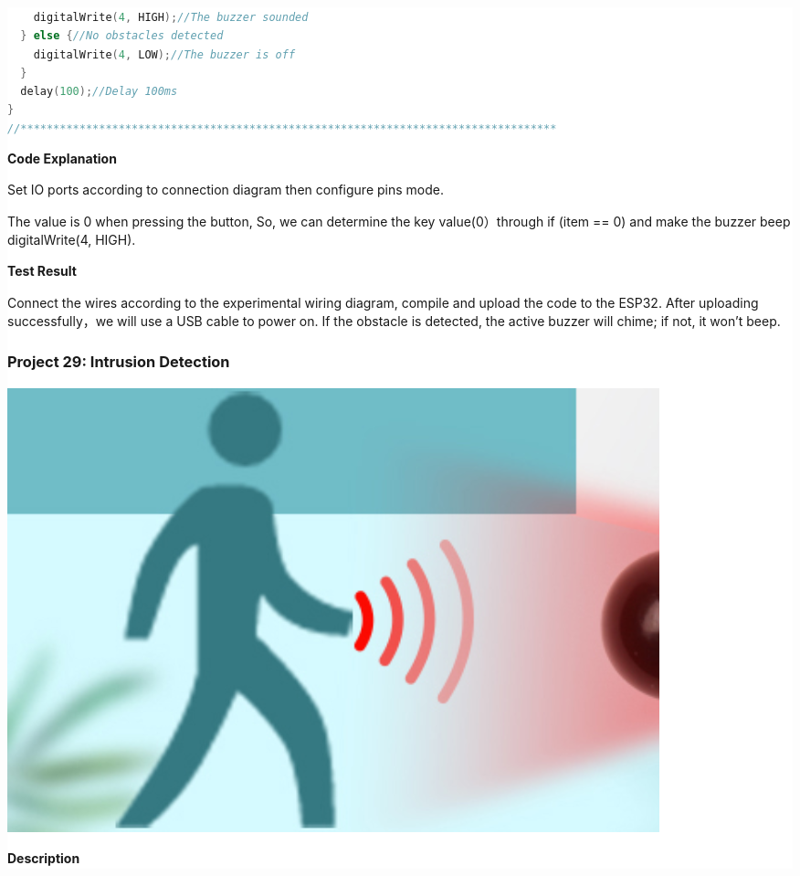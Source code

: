 ```c
    digitalWrite(4, HIGH);//The buzzer sounded
  } else {//No obstacles detected
    digitalWrite(4, LOW);//The buzzer is off
  }
  delay(100);//Delay 100ms
}
//**********************************************************************************
```

**Code Explanation**

Set IO ports according to connection diagram then configure pins mode.

The value is 0 when pressing the button, So, we can determine the key value(0）through if (item == 0) and make the buzzer beep digitalWrite(4, HIGH).

**Test Result**

Connect the wires according to the experimental wiring diagram, compile and upload the code to the ESP32. After uploading successfully，we will use a USB cable to power on. If the obstacle is detected, the active buzzer will chime; if not, it won’t beep.


### Project 29: Intrusion Detection

![](media/b7828b9e5ee615a151567e20d35db90f.png)

**Description**
